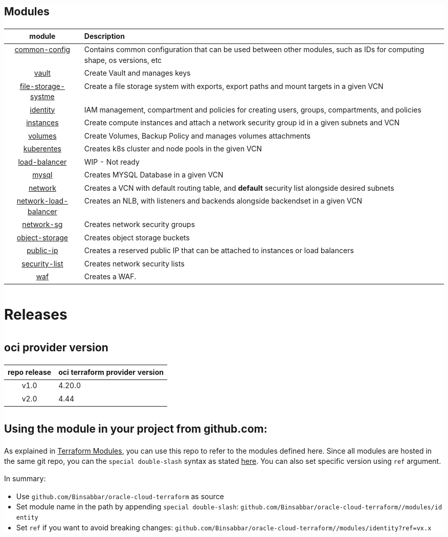 ## Modules
|                              module                              | Description                                                                                                             |
| :--------------------------------------------------------------: | :---------------------------------------------------------------------------------------------------------------------- |
|         [common-config](modules/common-config/README.md)         | Contains common configuration that can be used between other modules, such as IDs for computing shape, os versions, etc |
|                 [vault](modules/vault/README.md)                 | Create Vault and manages keys                                                                                           |
|   [file-storage-systme](modules/file-storage-system/README.md)   | Create a file storage system with exports, export paths and mount targets in a given VCN                                |
|              [identity](modules/identity/README.md)              | IAM management, compartment and policies for creating users, groups, compartments, and policies                         |
|             [instances](modules/instances/README.md)             | Create compute instances and attach a network security group id in a given subnets and VCN                              |
|               [volumes](modules/volumes/README.md)               | Create Volumes, Backup Policy and manages volumes attachments                                                           |
|            [kuberentes](modules/kubernetes/README.md)            | Creates k8s cluster and node pools in the given VCN                                                                     |
|         [load-balancer](modules/load-balancer/README.md)         | WIP - Not ready                                                                                                         |
|                 [mysql](modules/mysql/README.md)                 | Creates MYSQL Database in a given VCN                                                                                   |
|               [network](modules/network/README.md)               | Creates a VCN with default routing table, and **default** security list alongside desired subnets                       |
| [network-load-balancer](modules/network-load-balancer/README.md) | Creates an NLB, with listeners and backends alongside backendset in a given VCN                                         |
|            [network-sg](modules/network-sg/README.md)            | Creates network security groups                                                                                         |
|        [object-storage](modules/object-storage/README.md)        | Creates object storage buckets                                                                                          |
|             [public-ip](modules/public-ip/README.md)             | Creates a reserved public IP that can be attached to instances or load balancers                                        |
|         [security-list](modules/security-list/README.md)         | Creates network security lists                                                                                          |
|                   [waf](modules/waf/README.md)                   | Creates a WAF.                                                                                                          |

# Releases

## oci provider version
| repo release | oci terraform provider version |
| :----------: | :----------------------------- |
|     v1.0     | 4.20.0                         |
|     v2.0     | 4.44                           |

## Using the module in your project from github.com:
As explained in [Terraform Modules](https://www.terraform.io/docs/language/modules/sources.html#github), you can use this repo to refer to the modules defined here. Since all modules are hosted in the same git repo, you can the `special double-slash` syntax as stated [here](https://www.terraform.io/docs/language/modules/sources.html#modules-in-package-sub-directories). You can also set specific version using `ref` argument.

In summary:
* Use `github.com/Binsabbar/oracle-cloud-terraform` as source
* Set module name in the path by appending `special double-slash`: `github.com/Binsabbar/oracle-cloud-terraform//modules/identity`
* Set `ref` if you want to avoid breaking changes: `github.com/Binsabbar/oracle-cloud-terraform//modules/identity?ref=vx.x`
